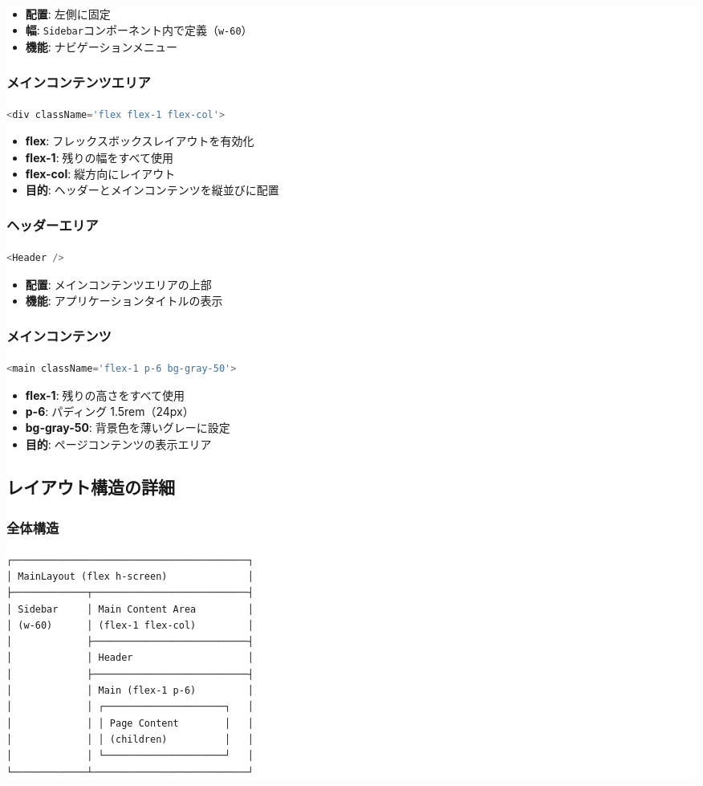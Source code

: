 - **配置**: 左側に固定
- **幅**: `Sidebar`コンポーネント内で定義（`w-60`）
- **機能**: ナビゲーションメニュー

### メインコンテンツエリア

```typescript
<div className='flex flex-1 flex-col'>
```

- **flex**: フレックスボックスレイアウトを有効化
- **flex-1**: 残りの幅をすべて使用
- **flex-col**: 縦方向にレイアウト
- **目的**: ヘッダーとメインコンテンツを縦並びに配置

### ヘッダーエリア

```typescript
<Header />
```

- **配置**: メインコンテンツエリアの上部
- **機能**: アプリケーションタイトルの表示

### メインコンテンツ

```typescript
<main className='flex-1 p-6 bg-gray-50'>
```

- **flex-1**: 残りの高さをすべて使用
- **p-6**: パディング 1.5rem（24px）
- **bg-gray-50**: 背景色を薄いグレーに設定
- **目的**: ページコンテンツの表示エリア

## レイアウト構造の詳細

### 全体構造

```
┌─────────────────────────────────────────┐
│ MainLayout (flex h-screen)              │
├─────────────┬───────────────────────────┤
│ Sidebar     │ Main Content Area         │
│ (w-60)      │ (flex-1 flex-col)         │
│             ├───────────────────────────┤
│             │ Header                    │
│             ├───────────────────────────┤
│             │ Main (flex-1 p-6)         │
│             │ ┌─────────────────────┐   │
│             │ │ Page Content        │   │
│             │ │ (children)          │   │
│             │ └─────────────────────┘   │
└─────────────┴───────────────────────────┘
```
